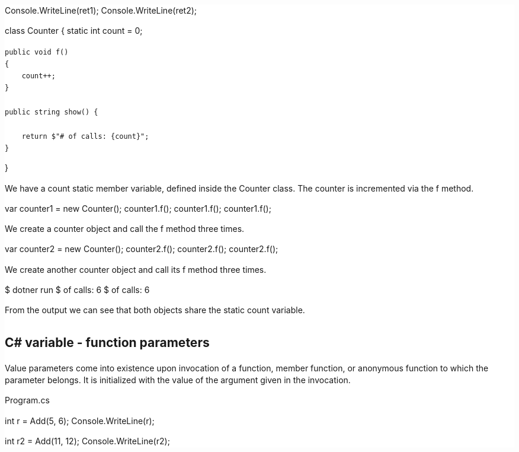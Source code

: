 Console.WriteLine(ret1);
Console.WriteLine(ret2);

class Counter
{
    static int count = 0;

    public void f()
    {
        count++;
    }

    public string show() {

        return $"# of calls: {count}";
    }
}

We have a count static member variable, defined inside the
Counter class. The counter is incremented via the f
method.

var counter1 = new Counter();
counter1.f();
counter1.f();
counter1.f();

We create a counter object and call the f method three times.

var counter2 = new Counter();
counter2.f();
counter2.f();
counter2.f();

We create another counter object and call its f method three times.

$ dotner run
$ of calls: 6
$ of calls: 6

From the output we can see that both objects share the static count
variable.

## C# variable  - function parameters

Value parameters come into existence upon invocation of a function, member
function, or anonymous function to which the parameter belongs. It is
initialized with the value of the argument given in the invocation.

Program.cs
  

int r = Add(5, 6);
Console.WriteLine(r);

int r2 = Add(11, 12);
Console.WriteLine(r2);
